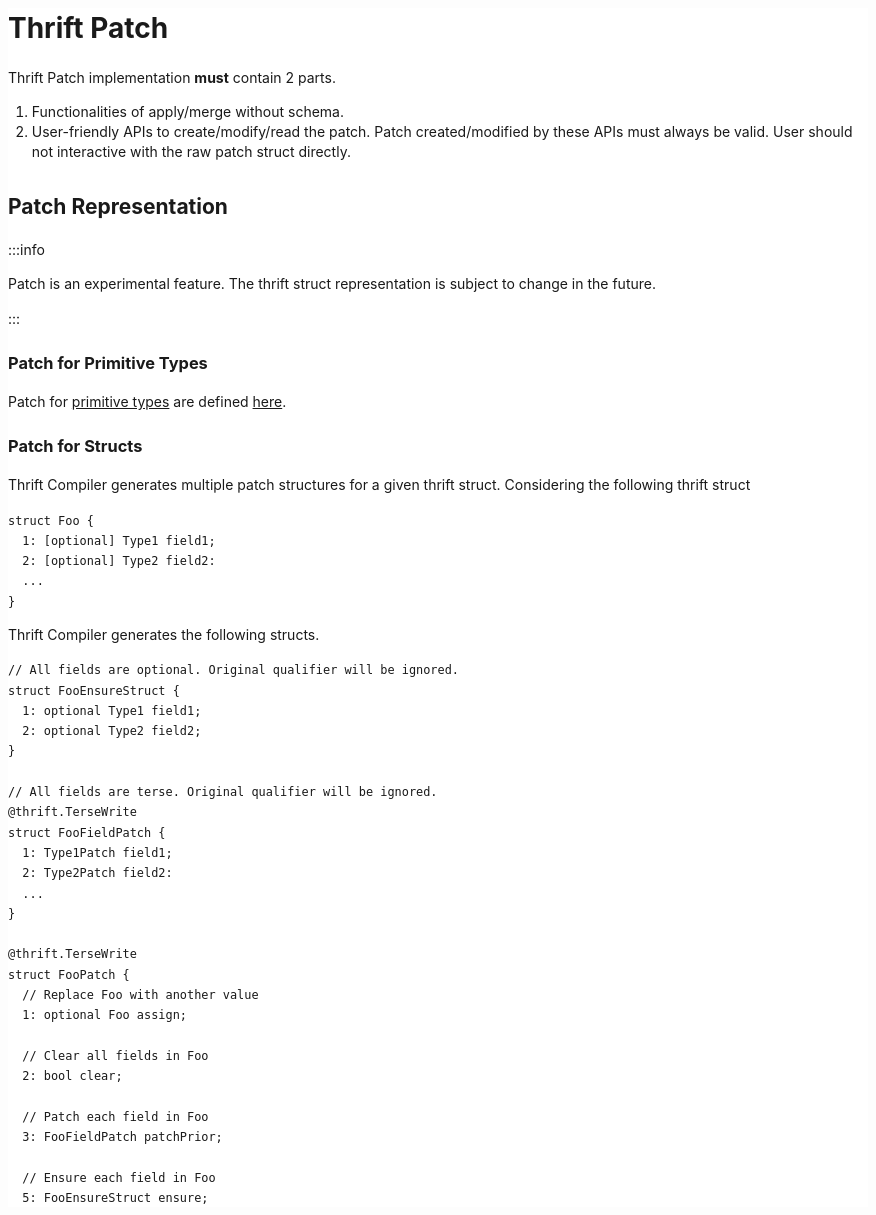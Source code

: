 # Thrift Patch

Thrift Patch implementation **must** contain 2 parts.

1. Functionalities of apply/merge without schema.
2. User-friendly APIs to create/modify/read the patch. Patch created/modified by these APIs must always be valid. User should not interactive with the raw patch struct directly.

## Patch Representation

:::info

Patch is an experimental feature. The thrift struct representation is subject to change in the future.

:::

### Patch for Primitive Types

Patch for [primitive types](../idl/#primitive-types) are defined [here](https://github.com/facebook/fbthrift/blob/main/thrift/lib/thrift/patch.thrift).

### Patch for Structs

Thrift Compiler generates multiple patch structures for a given thrift struct. Considering the following thrift struct

```
struct Foo {
  1: [optional] Type1 field1;
  2: [optional] Type2 field2:
  ...
}
```

Thrift Compiler generates the following structs.

```
// All fields are optional. Original qualifier will be ignored.
struct FooEnsureStruct {
  1: optional Type1 field1;
  2: optional Type2 field2;
}

// All fields are terse. Original qualifier will be ignored.
@thrift.TerseWrite
struct FooFieldPatch {
  1: Type1Patch field1;
  2: Type2Patch field2:
  ...
}

@thrift.TerseWrite
struct FooPatch {
  // Replace Foo with another value
  1: optional Foo assign;

  // Clear all fields in Foo
  2: bool clear;

  // Patch each field in Foo
  3: FooFieldPatch patchPrior;

  // Ensure each field in Foo
  5: FooEnsureStruct ensure;

```

[^1]: If Assign PatchOp exists, all other PatchOp are ignored.
[^2]: For optional field, clear means reset the field. For elements in container, clear means remove from the container. Otherwise clear means set to intrinsic default.
[^3]: No-op if keys don't exist.
[^4]: No-op if keys exist.